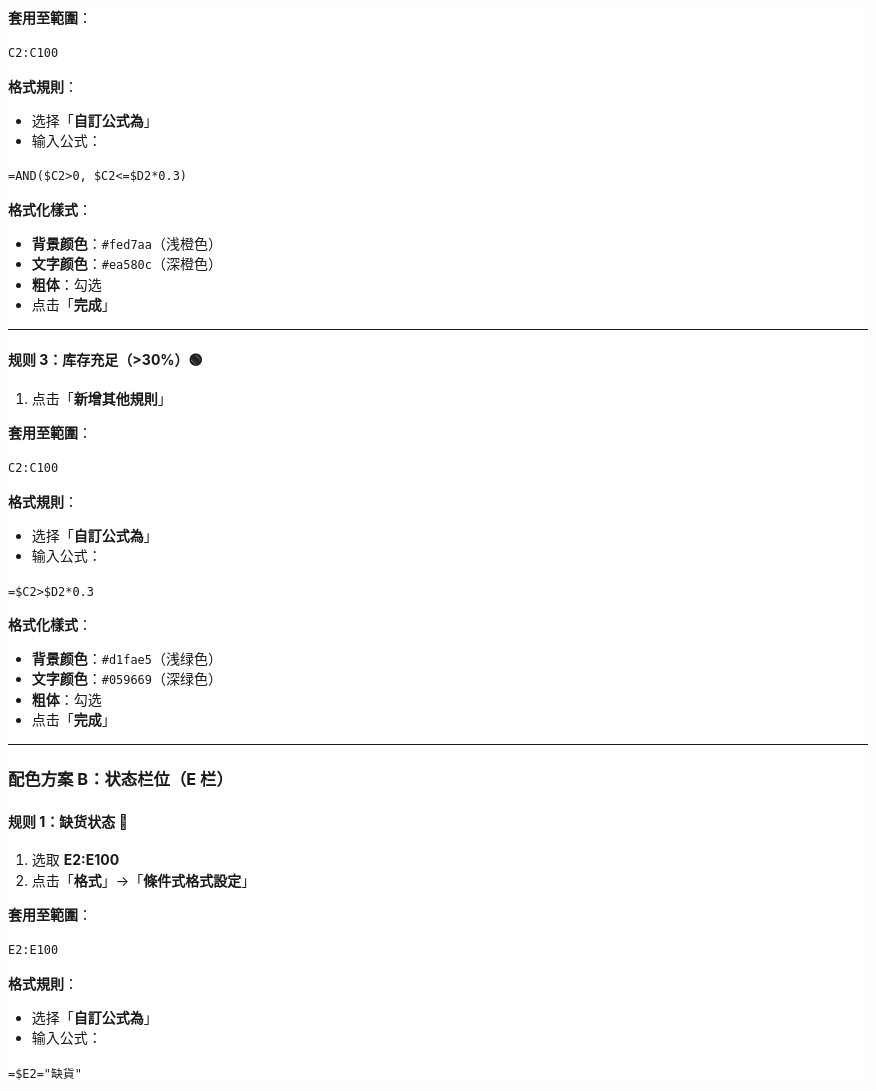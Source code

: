 **套用至範圍**：
```
C2:C100
```

**格式規則**：
- 选择「**自訂公式為**」
- 输入公式：
```
=AND($C2>0, $C2<=$D2*0.3)
```

**格式化樣式**：
- **背景颜色**：`#fed7aa`（浅橙色）
- **文字颜色**：`#ea580c`（深橙色）
- **粗体**：勾选
- 点击「**完成**」

---

#### 规则 3：库存充足（>30%）🟢

1. 点击「**新增其他規則**」

**套用至範圍**：
```
C2:C100
```

**格式規則**：
- 选择「**自訂公式為**」
- 输入公式：
```
=$C2>$D2*0.3
```

**格式化樣式**：
- **背景颜色**：`#d1fae5`（浅绿色）
- **文字颜色**：`#059669`（深绿色）
- **粗体**：勾选
- 点击「**完成**」

---

### 配色方案 B：状态栏位（E 栏）

#### 规则 1：缺货状态 🔴

1. 选取 **E2:E100**
2. 点击「**格式**」→「**條件式格式設定**」

**套用至範圍**：
```
E2:E100
```

**格式規則**：
- 选择「**自訂公式為**」
- 输入公式：
```
=$E2="缺貨"
```
